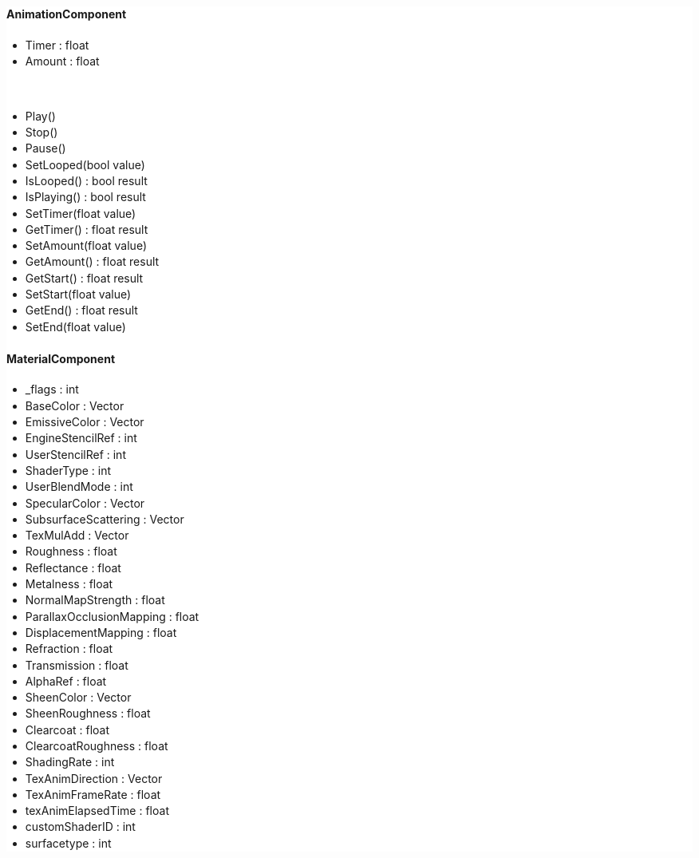 #### AnimationComponent
- Timer : float
- Amount : float

</br>

- Play()
- Stop()
- Pause()
- SetLooped(bool value)
- IsLooped() : bool result
- IsPlaying() : bool result
- SetTimer(float value)
- GetTimer() : float result
- SetAmount(float value)
- GetAmount() : float result
- GetStart() : float result
- SetStart(float value)
- GetEnd() : float result
- SetEnd(float value)

#### MaterialComponent
- _flags : int
- BaseColor : Vector
- EmissiveColor : Vector
- EngineStencilRef : int
- UserStencilRef : int
- ShaderType : int
- UserBlendMode : int
- SpecularColor : Vector
- SubsurfaceScattering : Vector
- TexMulAdd : Vector
- Roughness : float
- Reflectance : float
- Metalness : float
- NormalMapStrength : float
- ParallaxOcclusionMapping : float
- DisplacementMapping : float
- Refraction : float
- Transmission : float
- AlphaRef : float
- SheenColor : Vector
- SheenRoughness : float
- Clearcoat : float
- ClearcoatRoughness : float
- ShadingRate : int
- TexAnimDirection : Vector
- TexAnimFrameRate : float
- texAnimElapsedTime : float
- customShaderID : int
- surfacetype : int
